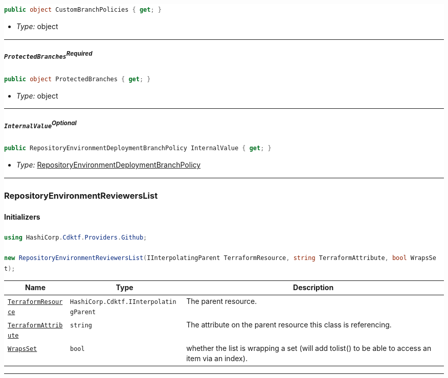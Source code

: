 ```csharp
public object CustomBranchPolicies { get; }
```

- *Type:* object

---

##### `ProtectedBranches`<sup>Required</sup> <a name="ProtectedBranches" id="@cdktf/provider-github.repositoryEnvironment.RepositoryEnvironmentDeploymentBranchPolicyOutputReference.property.protectedBranches"></a>

```csharp
public object ProtectedBranches { get; }
```

- *Type:* object

---

##### `InternalValue`<sup>Optional</sup> <a name="InternalValue" id="@cdktf/provider-github.repositoryEnvironment.RepositoryEnvironmentDeploymentBranchPolicyOutputReference.property.internalValue"></a>

```csharp
public RepositoryEnvironmentDeploymentBranchPolicy InternalValue { get; }
```

- *Type:* <a href="#@cdktf/provider-github.repositoryEnvironment.RepositoryEnvironmentDeploymentBranchPolicy">RepositoryEnvironmentDeploymentBranchPolicy</a>

---


### RepositoryEnvironmentReviewersList <a name="RepositoryEnvironmentReviewersList" id="@cdktf/provider-github.repositoryEnvironment.RepositoryEnvironmentReviewersList"></a>

#### Initializers <a name="Initializers" id="@cdktf/provider-github.repositoryEnvironment.RepositoryEnvironmentReviewersList.Initializer"></a>

```csharp
using HashiCorp.Cdktf.Providers.Github;

new RepositoryEnvironmentReviewersList(IInterpolatingParent TerraformResource, string TerraformAttribute, bool WrapsSet);
```

| **Name** | **Type** | **Description** |
| --- | --- | --- |
| <code><a href="#@cdktf/provider-github.repositoryEnvironment.RepositoryEnvironmentReviewersList.Initializer.parameter.terraformResource">TerraformResource</a></code> | <code>HashiCorp.Cdktf.IInterpolatingParent</code> | The parent resource. |
| <code><a href="#@cdktf/provider-github.repositoryEnvironment.RepositoryEnvironmentReviewersList.Initializer.parameter.terraformAttribute">TerraformAttribute</a></code> | <code>string</code> | The attribute on the parent resource this class is referencing. |
| <code><a href="#@cdktf/provider-github.repositoryEnvironment.RepositoryEnvironmentReviewersList.Initializer.parameter.wrapsSet">WrapsSet</a></code> | <code>bool</code> | whether the list is wrapping a set (will add tolist() to be able to access an item via an index). |

---